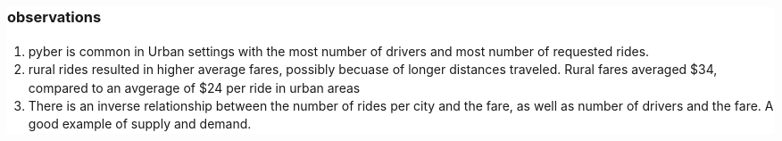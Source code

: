 
### observations

1. pyber is common in Urban settings with the most number of drivers and most number of requested rides.
2. rural rides resulted in higher average fares, possibly becuase of longer distances traveled. Rural fares averaged $34, compared to an avgerage of $24 per ride in urban areas
3. There is an inverse relationship between the number of rides per city and the fare, as well as number of drivers and the fare. A good example of supply and demand.
